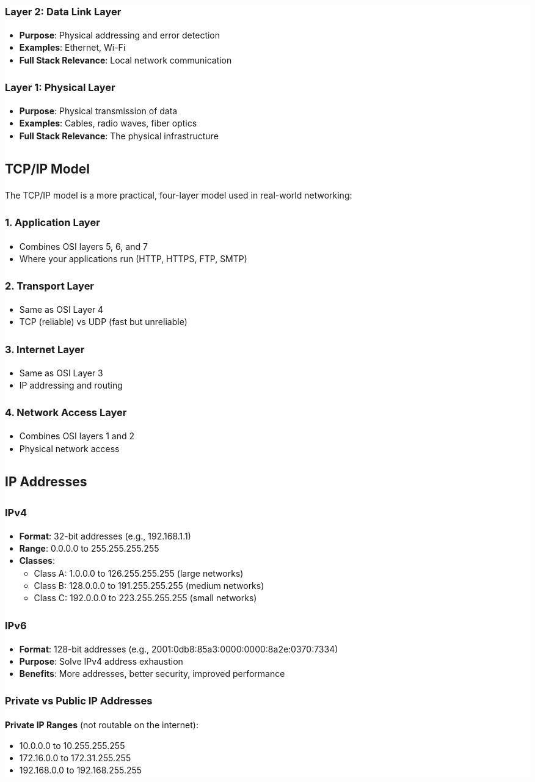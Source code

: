 ### Layer 2: Data Link Layer
- **Purpose**: Physical addressing and error detection
- **Examples**: Ethernet, Wi-Fi
- **Full Stack Relevance**: Local network communication

### Layer 1: Physical Layer
- **Purpose**: Physical transmission of data
- **Examples**: Cables, radio waves, fiber optics
- **Full Stack Relevance**: The physical infrastructure

## TCP/IP Model

The TCP/IP model is a more practical, four-layer model used in real-world networking:

### 1. Application Layer
- Combines OSI layers 5, 6, and 7
- Where your applications run (HTTP, HTTPS, FTP, SMTP)

### 2. Transport Layer
- Same as OSI Layer 4
- TCP (reliable) vs UDP (fast but unreliable)

### 3. Internet Layer
- Same as OSI Layer 3
- IP addressing and routing

### 4. Network Access Layer
- Combines OSI layers 1 and 2
- Physical network access

## IP Addresses

### IPv4
- **Format**: 32-bit addresses (e.g., 192.168.1.1)
- **Range**: 0.0.0.0 to 255.255.255.255
- **Classes**:
  - Class A: 1.0.0.0 to 126.255.255.255 (large networks)
  - Class B: 128.0.0.0 to 191.255.255.255 (medium networks)
  - Class C: 192.0.0.0 to 223.255.255.255 (small networks)

### IPv6
- **Format**: 128-bit addresses (e.g., 2001:0db8:85a3:0000:0000:8a2e:0370:7334)
- **Purpose**: Solve IPv4 address exhaustion
- **Benefits**: More addresses, better security, improved performance

### Private vs Public IP Addresses

**Private IP Ranges** (not routable on the internet):
- 10.0.0.0 to 10.255.255.255
- 172.16.0.0 to 172.31.255.255
- 192.168.0.0 to 192.168.255.255
